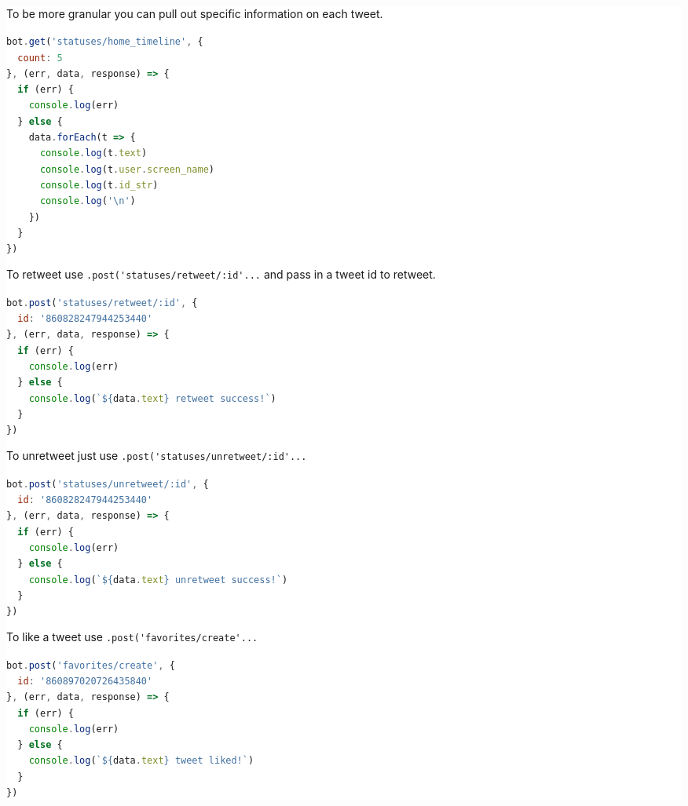 To be more granular you can pull out specific information on each tweet.

```javascript
bot.get('statuses/home_timeline', {
  count: 5
}, (err, data, response) => {
  if (err) {
    console.log(err)
  } else {
    data.forEach(t => {
      console.log(t.text)
      console.log(t.user.screen_name)
      console.log(t.id_str)
      console.log('\n')
    })
  }
})
```

To retweet use `.post('statuses/retweet/:id'...` and pass in a tweet id to retweet.

```javascript
bot.post('statuses/retweet/:id', {
  id: '860828247944253440'
}, (err, data, response) => {
  if (err) {
    console.log(err)
  } else {
    console.log(`${data.text} retweet success!`)
  }
})
```

To unretweet just use `.post('statuses/unretweet/:id'...` 

```javascript
bot.post('statuses/unretweet/:id', {
  id: '860828247944253440'
}, (err, data, response) => {
  if (err) {
    console.log(err)
  } else {
    console.log(`${data.text} unretweet success!`)
  }
})
```

To like a tweet use `.post('favorites/create'...` 

```javascript
bot.post('favorites/create', {
  id: '860897020726435840'
}, (err, data, response) => {
  if (err) {
    console.log(err)
  } else {
    console.log(`${data.text} tweet liked!`)
  }
})
```
